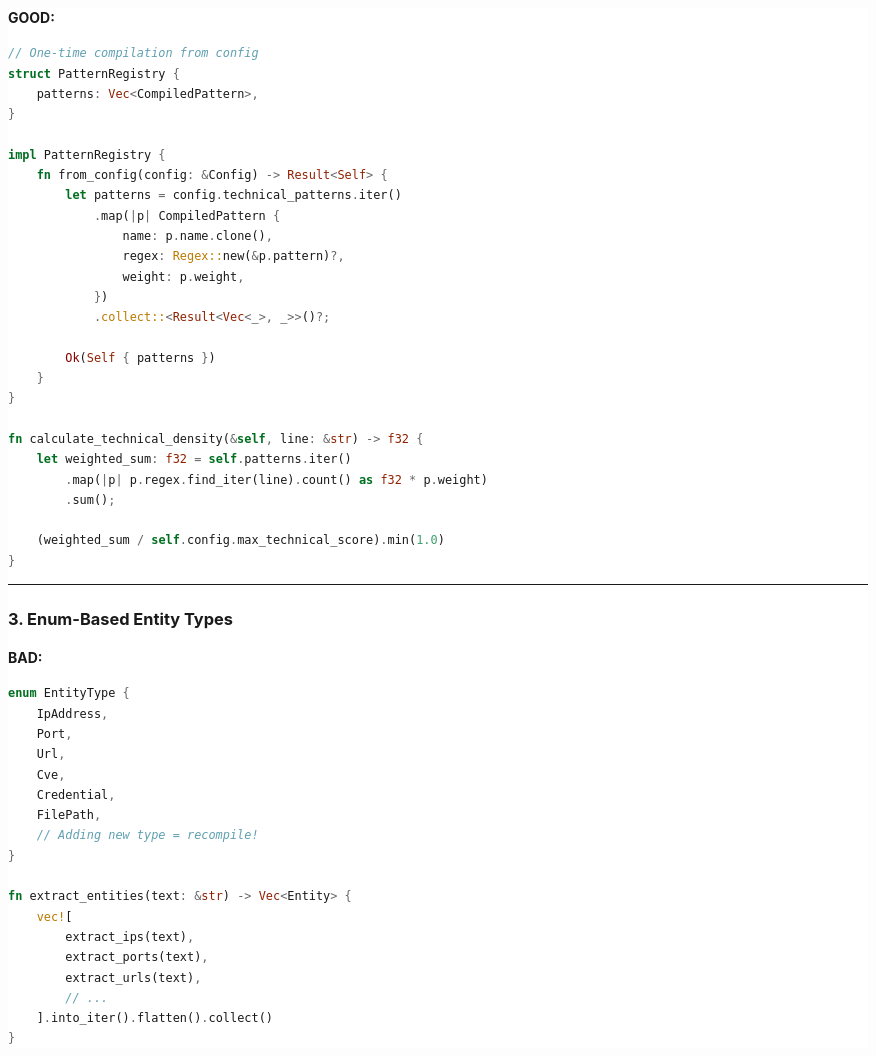**GOOD:**
```rust
// One-time compilation from config
struct PatternRegistry {
    patterns: Vec<CompiledPattern>,
}

impl PatternRegistry {
    fn from_config(config: &Config) -> Result<Self> {
        let patterns = config.technical_patterns.iter()
            .map(|p| CompiledPattern {
                name: p.name.clone(),
                regex: Regex::new(&p.pattern)?,
                weight: p.weight,
            })
            .collect::<Result<Vec<_>, _>>()?;

        Ok(Self { patterns })
    }
}

fn calculate_technical_density(&self, line: &str) -> f32 {
    let weighted_sum: f32 = self.patterns.iter()
        .map(|p| p.regex.find_iter(line).count() as f32 * p.weight)
        .sum();

    (weighted_sum / self.config.max_technical_score).min(1.0)
}
```

---

### 3. Enum-Based Entity Types

**BAD:**
```rust
enum EntityType {
    IpAddress,
    Port,
    Url,
    Cve,
    Credential,
    FilePath,
    // Adding new type = recompile!
}

fn extract_entities(text: &str) -> Vec<Entity> {
    vec![
        extract_ips(text),
        extract_ports(text),
        extract_urls(text),
        // ...
    ].into_iter().flatten().collect()
}
```
